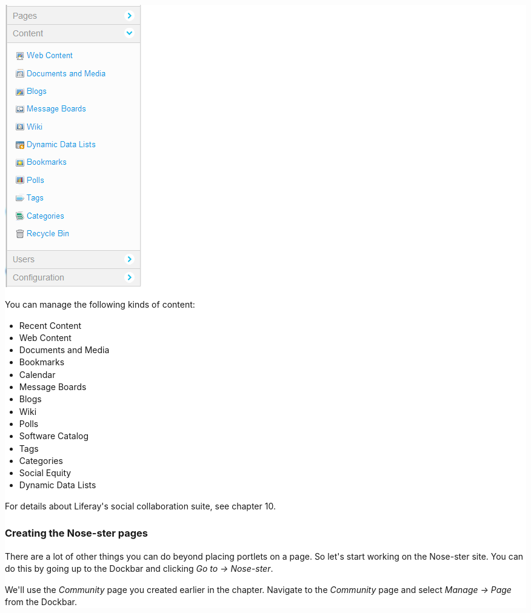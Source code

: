 ![Figure 2.9: Site Content](../../images/web-content-site-content.png)

You can manage the following kinds of content:

- Recent Content
- Web Content
- Documents and Media
- Bookmarks
- Calendar
- Message Boards
- Blogs
- Wiki
- Polls
- Software Catalog
- Tags
- Categories
- Social Equity
- Dynamic Data Lists

For details about Liferay's social collaboration suite, see chapter 10. 

### Creating the Nose-ster pages 

There are a lot of other things you can do beyond placing portlets on a page. So
let's start working on the Nose-ster site. You can do this by going up to the
Dockbar and clicking *Go to &rarr; Nose-ster*.

We'll use the *Community* page you created earlier in the chapter. Navigate to
the *Community* page and select *Manage &rarr; Page* from the Dockbar.
